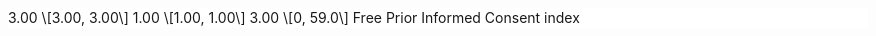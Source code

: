 </td>
<td class="lastrow">
3.00 \[3.00, 3.00\]
</td>
<td class="lastrow">
1.00 \[1.00, 1.00\]
</td>
<td class="lastrow">
3.00 \[0, 59.0\]
</td>
</tr>
<tr>
<td class="rowlabel firstrow">
<span class="varlabel">Free Prior Informed Consent index</span>
</td>
<td class="firstrow">
</td>
<td class="firstrow">
</td>
<td class="firstrow">
</td>
<td class="firstrow">
</td>
<td class="firstrow">
</td>
<td class="firstrow">
</td>
<td class="firstrow">
</td>
<td class="firstrow">
</td>
<td class="firstrow">
</td>
<td class="firstrow">
</td>
<td class="firstrow">
</td>
<td class="firstrow">
</td>
<td class="firstrow">
</td>
<td class="firstrow">
</td>
<td class="firstrow">
</td>
<td class="firstrow">
</td>
<td class="firstrow">
</td>
<td class="firstrow">
</td>
<td class="firstrow">
</td>
<td class="firstrow">
</td>
<td class="firstrow">
</td>
<td class="firstrow">
</td>
<td class="firstrow">
</td>
<td class="firstrow">
</td>
<td class="firstrow">